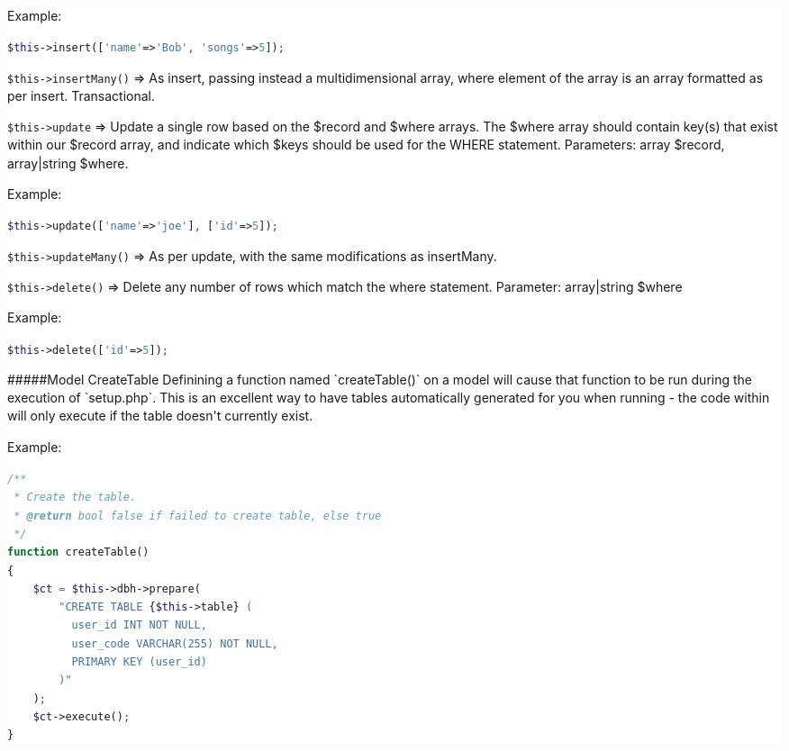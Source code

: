 Example:

```php
$this->insert(['name'=>'Bob', 'songs'=>5]);
```

`$this->insertMany()` => As insert, passing instead a multidimensional array, where element of the array is
an array formatted as per insert. Transactional.

`$this->update` => Update a single row based on the $record and $where arrays. The $where array should contain
key(s) that exist within our $record array, and indicate which $keys should be used for the WHERE statement.
Parameters: array $record, array|string $where.

Example:

```php
$this->update(['name'=>'joe'], ['id'=>5]);
```

`$this->updateMany()` => As per update, with the same modifications as insertMany.

`$this->delete()` => Delete any number of rows which match the where statement.
Parameter: array|string $where

Example:

```php
$this->delete(['id'=>5]);
```

<a id="modelsCreate" />
#####Model CreateTable
Definining a function named `createTable()` on a model will cause that function to be run during the execution
of `setup.php`. This is an excellent way to have tables automatically generated for you when running - the code
within will only execute if the table doesn't currently exist.

Example:

```php
/**
 * Create the table.
 * @return bool false if failed to create table, else true
 */
function createTable()
{
    $ct = $this->dbh->prepare(
        "CREATE TABLE {$this->table} (
          user_id INT NOT NULL,
          user_code VARCHAR(255) NOT NULL,
          PRIMARY KEY (user_id)
        )"
    );
    $ct->execute();
}
```
